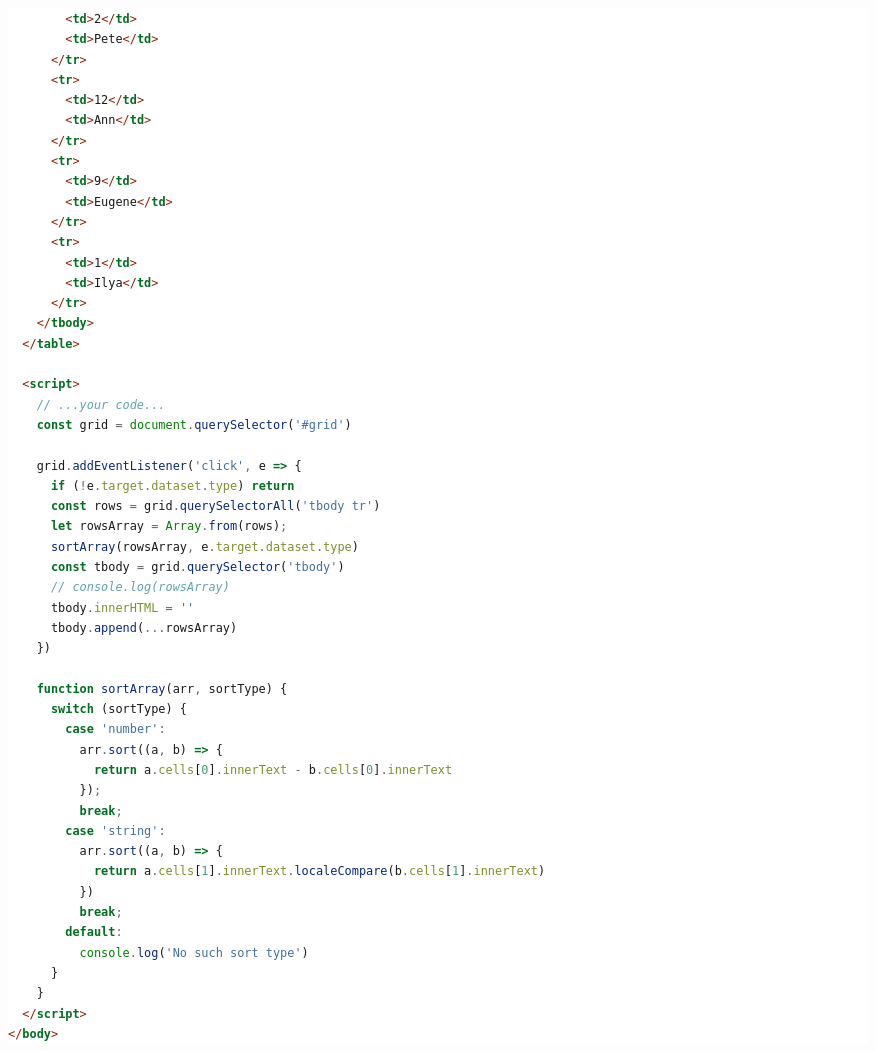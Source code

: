 ```html
        <td>2</td>
        <td>Pete</td>
      </tr>
      <tr>
        <td>12</td>
        <td>Ann</td>
      </tr>
      <tr>
        <td>9</td>
        <td>Eugene</td>
      </tr>
      <tr>
        <td>1</td>
        <td>Ilya</td>
      </tr>
    </tbody>
  </table>

  <script>
    // ...your code...
    const grid = document.querySelector('#grid')

    grid.addEventListener('click', e => {
      if (!e.target.dataset.type) return
      const rows = grid.querySelectorAll('tbody tr')
      let rowsArray = Array.from(rows);
      sortArray(rowsArray, e.target.dataset.type)
      const tbody = grid.querySelector('tbody')
      // console.log(rowsArray)
      tbody.innerHTML = ''
      tbody.append(...rowsArray)
    })

    function sortArray(arr, sortType) {
      switch (sortType) {
        case 'number':
          arr.sort((a, b) => {
            return a.cells[0].innerText - b.cells[0].innerText
          });
          break;
        case 'string':
          arr.sort((a, b) => {
            return a.cells[1].innerText.localeCompare(b.cells[1].innerText) 
          })
          break;
        default:
          console.log('No such sort type')
      }
    }
  </script>
</body>
```
